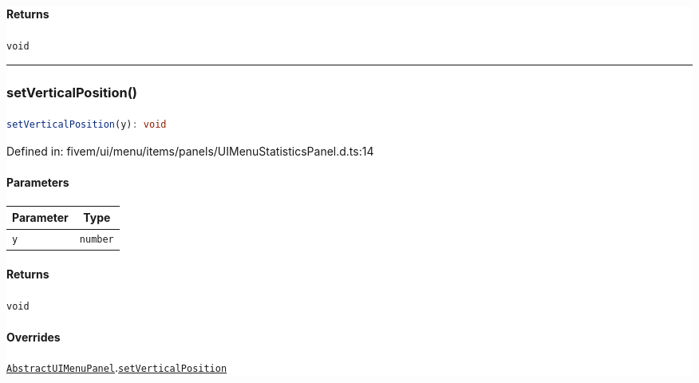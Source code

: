 #### Returns

`void`

***

### setVerticalPosition()

```ts
setVerticalPosition(y): void
```

Defined in: fivem/ui/menu/items/panels/UIMenuStatisticsPanel.d.ts:14

#### Parameters

| Parameter | Type |
| ------ | ------ |
| `y` | `number` |

#### Returns

`void`

#### Overrides

[`AbstractUIMenuPanel`](AbstractUIMenuPanel.md).[`setVerticalPosition`](AbstractUIMenuPanel.md#setverticalposition)
